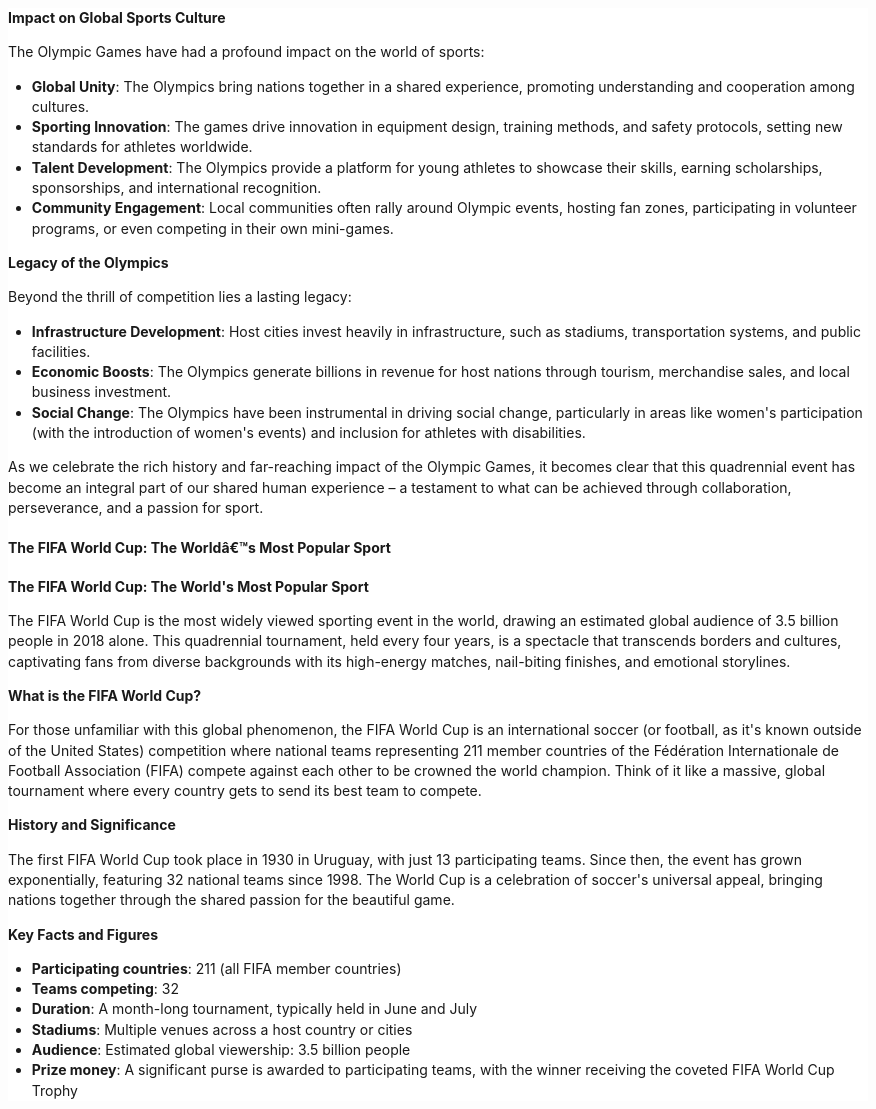 **Impact on Global Sports Culture**

The Olympic Games have had a profound impact on the world of sports:

* **Global Unity**: The Olympics bring nations together in a shared experience, promoting understanding and cooperation among cultures.
* **Sporting Innovation**: The games drive innovation in equipment design, training methods, and safety protocols, setting new standards for athletes worldwide.
* **Talent Development**: The Olympics provide a platform for young athletes to showcase their skills, earning scholarships, sponsorships, and international recognition.
* **Community Engagement**: Local communities often rally around Olympic events, hosting fan zones, participating in volunteer programs, or even competing in their own mini-games.

**Legacy of the Olympics**

Beyond the thrill of competition lies a lasting legacy:

* **Infrastructure Development**: Host cities invest heavily in infrastructure, such as stadiums, transportation systems, and public facilities.
* **Economic Boosts**: The Olympics generate billions in revenue for host nations through tourism, merchandise sales, and local business investment.
* **Social Change**: The Olympics have been instrumental in driving social change, particularly in areas like women's participation (with the introduction of women's events) and inclusion for athletes with disabilities.

As we celebrate the rich history and far-reaching impact of the Olympic Games, it becomes clear that this quadrennial event has become an integral part of our shared human experience – a testament to what can be achieved through collaboration, perseverance, and a passion for sport.

#### The FIFA World Cup: The Worldâ€™s Most Popular Sport
**The FIFA World Cup: The World's Most Popular Sport**

The FIFA World Cup is the most widely viewed sporting event in the world, drawing an estimated global audience of 3.5 billion people in 2018 alone. This quadrennial tournament, held every four years, is a spectacle that transcends borders and cultures, captivating fans from diverse backgrounds with its high-energy matches, nail-biting finishes, and emotional storylines.

**What is the FIFA World Cup?**

For those unfamiliar with this global phenomenon, the FIFA World Cup is an international soccer (or football, as it's known outside of the United States) competition where national teams representing 211 member countries of the Fédération Internationale de Football Association (FIFA) compete against each other to be crowned the world champion. Think of it like a massive, global tournament where every country gets to send its best team to compete.

**History and Significance**

The first FIFA World Cup took place in 1930 in Uruguay, with just 13 participating teams. Since then, the event has grown exponentially, featuring 32 national teams since 1998. The World Cup is a celebration of soccer's universal appeal, bringing nations together through the shared passion for the beautiful game.

**Key Facts and Figures**

* **Participating countries**: 211 (all FIFA member countries)
* **Teams competing**: 32
* **Duration**: A month-long tournament, typically held in June and July
* **Stadiums**: Multiple venues across a host country or cities
* **Audience**: Estimated global viewership: 3.5 billion people
* **Prize money**: A significant purse is awarded to participating teams, with the winner receiving the coveted FIFA World Cup Trophy
